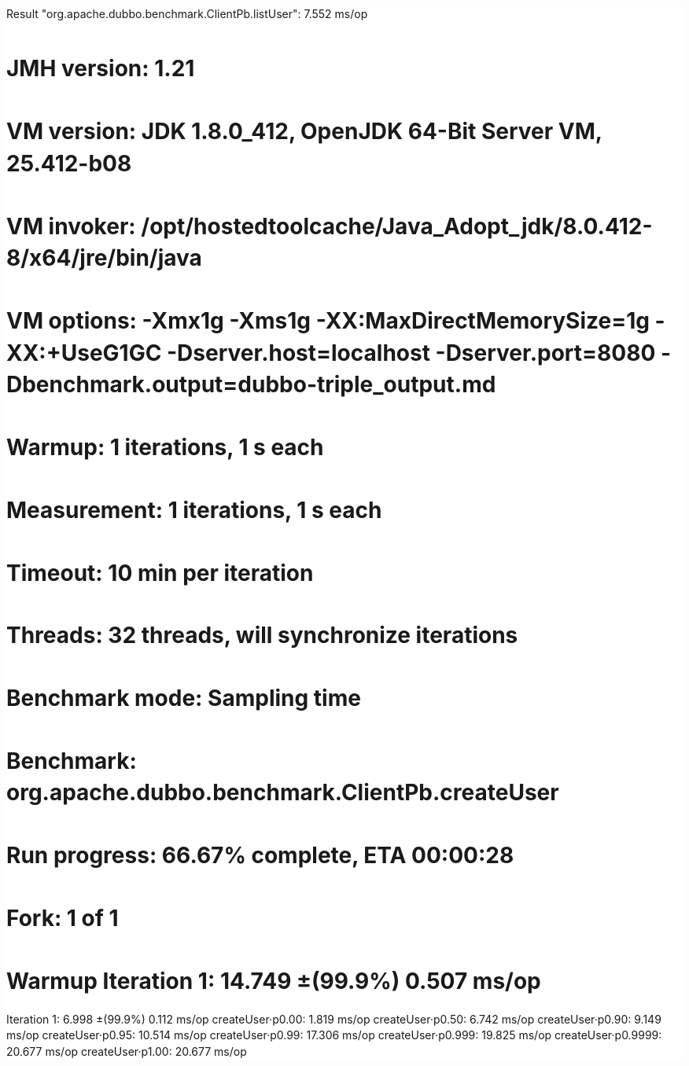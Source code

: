 
Result "org.apache.dubbo.benchmark.ClientPb.listUser":
  7.552 ms/op


# JMH version: 1.21
# VM version: JDK 1.8.0_412, OpenJDK 64-Bit Server VM, 25.412-b08
# VM invoker: /opt/hostedtoolcache/Java_Adopt_jdk/8.0.412-8/x64/jre/bin/java
# VM options: -Xmx1g -Xms1g -XX:MaxDirectMemorySize=1g -XX:+UseG1GC -Dserver.host=localhost -Dserver.port=8080 -Dbenchmark.output=dubbo-triple_output.md
# Warmup: 1 iterations, 1 s each
# Measurement: 1 iterations, 1 s each
# Timeout: 10 min per iteration
# Threads: 32 threads, will synchronize iterations
# Benchmark mode: Sampling time
# Benchmark: org.apache.dubbo.benchmark.ClientPb.createUser

# Run progress: 66.67% complete, ETA 00:00:28
# Fork: 1 of 1
# Warmup Iteration   1: 14.749 ±(99.9%) 0.507 ms/op
Iteration   1: 6.998 ±(99.9%) 0.112 ms/op
                 createUser·p0.00:   1.819 ms/op
                 createUser·p0.50:   6.742 ms/op
                 createUser·p0.90:   9.149 ms/op
                 createUser·p0.95:   10.514 ms/op
                 createUser·p0.99:   17.306 ms/op
                 createUser·p0.999:  19.825 ms/op
                 createUser·p0.9999: 20.677 ms/op
                 createUser·p1.00:   20.677 ms/op
